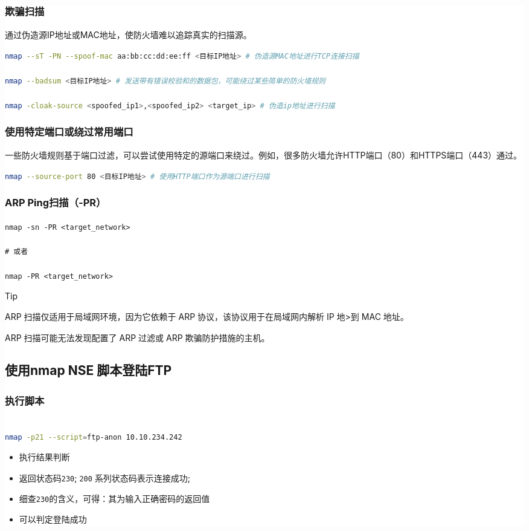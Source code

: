 ### 欺骗扫描

  通过伪造源IP地址或MAC地址，使防火墙难以追踪真实的扫描源。

```bash
nmap --sT -PN --spoof-mac aa:bb:cc:dd:ee:ff <目标IP地址> # 伪造源MAC地址进行TCP连接扫描

nmap --badsum <目标IP地址> # 发送带有错误校验和的数据包，可能绕过某些简单的防火墙规则

nmap -cloak-source <spoofed_ip1>,<spoofed_ip2> <target_ip> # 伪造ip地址进行扫描
```

### 使用特定端口或绕过常用端口

一些防火墙规则基于端口过滤，可以尝试使用特定的源端口来绕过。例如，很多防火墙允许HTTP端口（80）和HTTPS端口（443）通过。

```bash
nmap --source-port 80 <目标IP地址> # 使用HTTP端口作为源端口进行扫描
```

### ARP Ping扫描（-PR）

  

```
nmap -sn -PR <target_network>

# 或者

nmap -PR <target_network>
```

  
  

>[!TIP]
>ARP 扫描仅适用于局域网环境，因为它依赖于 ARP 协议，该协议用于在局域网内解析 IP 地>到 MAC 地址。
>
>ARP 扫描可能无法发现配置了 ARP 过滤或 ARP 欺骗防护措施的主机。

## 使用nmap NSE 脚本登陆FTP

### 执行脚本

  

```bash

nmap -p21 --script=ftp-anon 10.10.234.242

```

- 执行结果判断

- 返回状态码`230`; `200` 系列状态码表示连接成功;

- 细查`230`的含义，可得：其为输入正确密码的返回值

- 可以判定登陆成功
